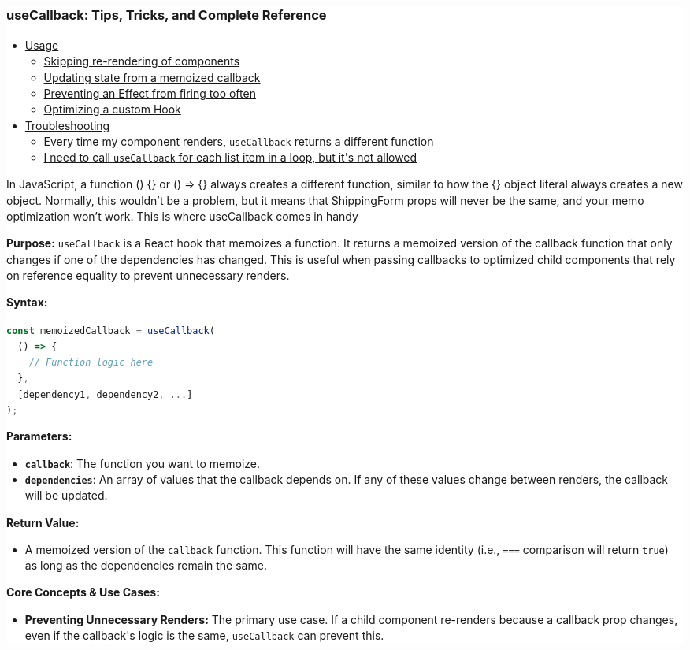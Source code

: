 ### useCallback: Tips, Tricks, and Complete Reference

-   [Usage](https://react.dev/reference/react/useCallback#usage)
    -   [Skipping re-rendering of components](https://react.dev/reference/react/useCallback#skipping-re-rendering-of-components)
    -   [Updating state from a memoized callback](https://react.dev/reference/react/useCallback#updating-state-from-a-memoized-callback)
    -   [Preventing an Effect from firing too often](https://react.dev/reference/react/useCallback#preventing-an-effect-from-firing-too-often)
    -   [Optimizing a custom Hook](https://react.dev/reference/react/useCallback#optimizing-a-custom-hook)
-   [Troubleshooting](https://react.dev/reference/react/useCallback#troubleshooting)
    -   [Every time my component renders, `useCallback` returns a different function](https://react.dev/reference/react/useCallback#every-time-my-component-renders-usecallback-returns-a-different-function)
    -   [I need to call `useCallback` for each list item in a loop, but it's not allowed](https://react.dev/reference/react/useCallback#i-need-to-call-usememo-for-each-list-item-in-a-loop-but-its-not-allowed)



In JavaScript, a function () {} or () => {} always creates a different function, similar to how the {} object literal always creates a new object. Normally, this wouldn’t be a problem, but it means that ShippingForm props will never be the same, and your memo optimization won’t work. This is where useCallback comes in handy

**Purpose:** `useCallback` is a React hook that memoizes a function.  It returns a memoized version of the callback function that only changes if one of the dependencies has changed. This is useful when passing callbacks to optimized child components that rely on reference equality to prevent unnecessary renders.

**Syntax:**

```javascript
const memoizedCallback = useCallback(
  () => {
    // Function logic here
  },
  [dependency1, dependency2, ...]
);
```

**Parameters:**

*   **`callback`**: The function you want to memoize.
*   **`dependencies`**: An array of values that the callback depends on.  If any of these values change between renders, the callback will be updated.

**Return Value:**

*   A memoized version of the `callback` function. This function will have the same identity (i.e., `===` comparison will return `true`) as long as the dependencies remain the same.

**Core Concepts & Use Cases:**

*   **Preventing Unnecessary Renders:** The primary use case.  If a child component re-renders because a callback prop changes, even if the callback's logic is the same, `useCallback` can prevent this.
